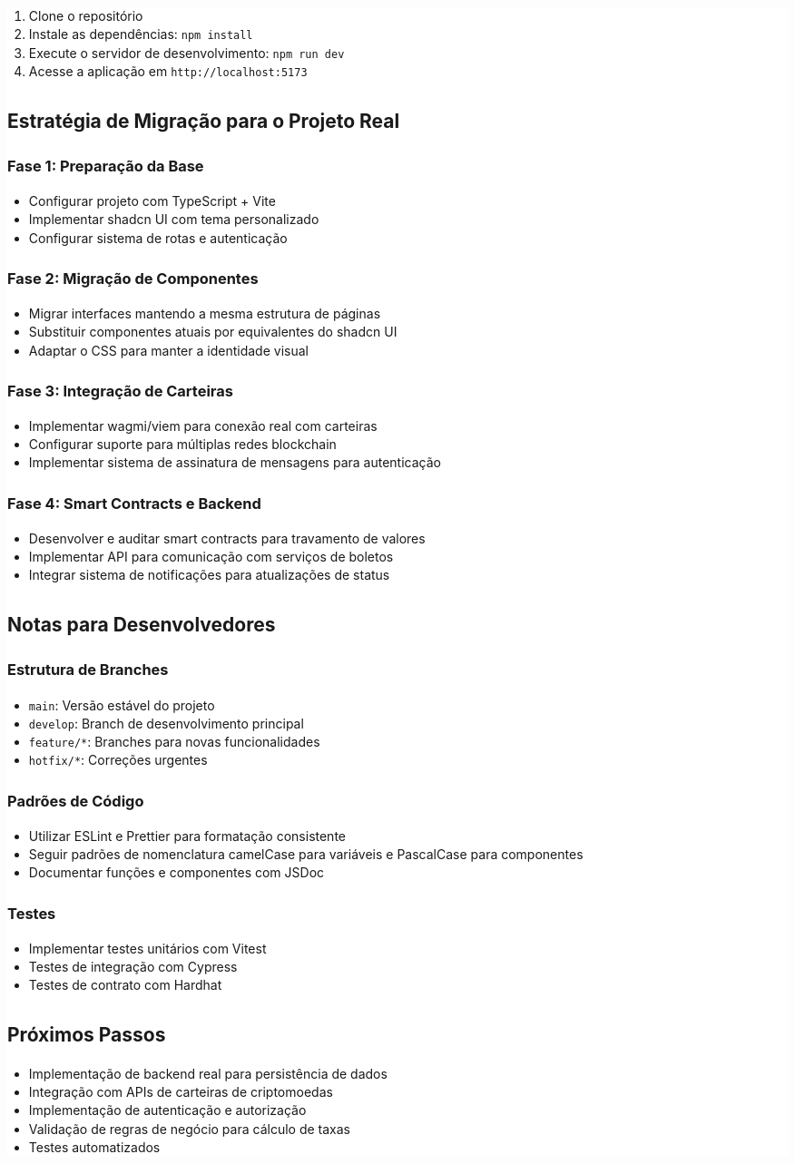 1. Clone o repositório
2. Instale as dependências: `npm install`
3. Execute o servidor de desenvolvimento: `npm run dev`
4. Acesse a aplicação em `http://localhost:5173`

## Estratégia de Migração para o Projeto Real

### Fase 1: Preparação da Base
- Configurar projeto com TypeScript + Vite
- Implementar shadcn UI com tema personalizado
- Configurar sistema de rotas e autenticação

### Fase 2: Migração de Componentes
- Migrar interfaces mantendo a mesma estrutura de páginas
- Substituir componentes atuais por equivalentes do shadcn UI
- Adaptar o CSS para manter a identidade visual

### Fase 3: Integração de Carteiras
- Implementar wagmi/viem para conexão real com carteiras
- Configurar suporte para múltiplas redes blockchain
- Implementar sistema de assinatura de mensagens para autenticação

### Fase 4: Smart Contracts e Backend
- Desenvolver e auditar smart contracts para travamento de valores
- Implementar API para comunicação com serviços de boletos
- Integrar sistema de notificações para atualizações de status

## Notas para Desenvolvedores

### Estrutura de Branches
- `main`: Versão estável do projeto
- `develop`: Branch de desenvolvimento principal
- `feature/*`: Branches para novas funcionalidades
- `hotfix/*`: Correções urgentes

### Padrões de Código
- Utilizar ESLint e Prettier para formatação consistente
- Seguir padrões de nomenclatura camelCase para variáveis e PascalCase para componentes
- Documentar funções e componentes com JSDoc

### Testes
- Implementar testes unitários com Vitest
- Testes de integração com Cypress
- Testes de contrato com Hardhat

## Próximos Passos

- Implementação de backend real para persistência de dados
- Integração com APIs de carteiras de criptomoedas
- Implementação de autenticação e autorização
- Validação de regras de negócio para cálculo de taxas
- Testes automatizados

